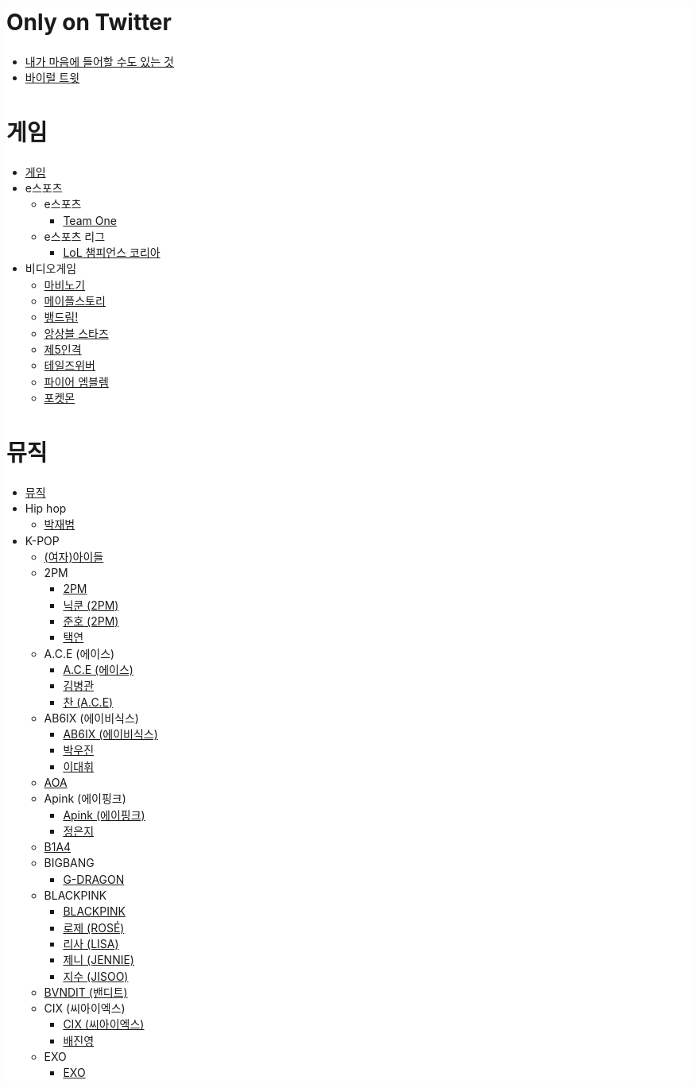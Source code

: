 
Only on Twitter
==========

* [내가 마음에 들어할 수도 있는 것](https://twitter.com/i/topics/1379479913510490121)
* [바이럴 트윗](https://twitter.com/i/topics/1284234742661963776)

게임
==========

* [게임](https://twitter.com/i/topics/847527650667094017)
* e스포츠
  * e스포츠
    * [Team One](https://twitter.com/i/topics/927940232573468675)
  * e스포츠 리그
    * [LoL 챔피언스 코리아](https://twitter.com/i/topics/1219800632996982784)
* 비디오게임
  * [마비노기](https://twitter.com/i/topics/1035275561331875840)
  * [메이플스토리](https://twitter.com/i/topics/1034496070221324289)
  * [뱅드림!](https://twitter.com/i/topics/1004022548147798016)
  * [앙상블 스타즈](https://twitter.com/i/topics/855325348233269251)
  * [제5인격](https://twitter.com/i/topics/1105532158465040384)
  * [테일즈위버](https://twitter.com/i/topics/1037757168294887424)
  * [파이어 엠블렘](https://twitter.com/i/topics/1128368363086929920)
  * [포켓몬](https://twitter.com/i/topics/10045599546)

뮤직
==========

* [뮤직](https://twitter.com/i/topics/847524658970636288)
* Hip hop
  * [박재범](https://twitter.com/i/topics/895670242256404481)
* K-POP
  * [(여자)아이들](https://twitter.com/i/topics/1017415712468451328)
  * 2PM
    * [2PM](https://twitter.com/i/topics/893183489008259073)
    * [닉쿤 (2PM)](https://twitter.com/i/topics/893172280213164032)
    * [준호 (2PM)](https://twitter.com/i/topics/893176683812999168)
    * [택연](https://twitter.com/i/topics/890278608639410177)
  * A.C.E (에이스)
    * [A.C.E (에이스)](https://twitter.com/i/topics/914854666764115968)
    * [김병관](https://twitter.com/i/topics/979747566207221760)
    * [찬 (A.C.E)](https://twitter.com/i/topics/979747605042180096)
  * AB6IX (에이비식스)
    * [AB6IX (에이비식스)](https://twitter.com/i/topics/1137087248803876864)
    * [박우진](https://twitter.com/i/topics/897102315282350082)
    * [이대휘](https://twitter.com/i/topics/897100491728986113)
  * [AOA](https://twitter.com/i/topics/898564054888792065)
  * Apink (에이핑크)
    * [Apink (에이핑크)](https://twitter.com/i/topics/897168844900323331)
    * [정은지](https://twitter.com/i/topics/923646160828432384)
  * [B1A4](https://twitter.com/i/topics/900447876626632705)
  * BIGBANG
    * [G-DRAGON](https://twitter.com/i/topics/889958630694322176)
  * BLACKPINK
    * [BLACKPINK](https://twitter.com/i/topics/894606843783270401)
    * [로제 (ROSÉ)](https://twitter.com/i/topics/913136783067455488)
    * [리사 (LISA)](https://twitter.com/i/topics/913136867872145408)
    * [제니 (JENNIE)](https://twitter.com/i/topics/913136751920611329)
    * [지수 (JISOO)](https://twitter.com/i/topics/913136718013804544)
  * [BVNDIT (밴디트)](https://twitter.com/i/topics/1118160187909529602)
  * CIX (씨아이엑스)
    * [CIX (씨아이엑스)](https://twitter.com/i/topics/1154815855445737472)
    * [배진영](https://twitter.com/i/topics/897102960424960000)
  * EXO
    * [EXO](https://twitter.com/i/topics/889972468953128960)